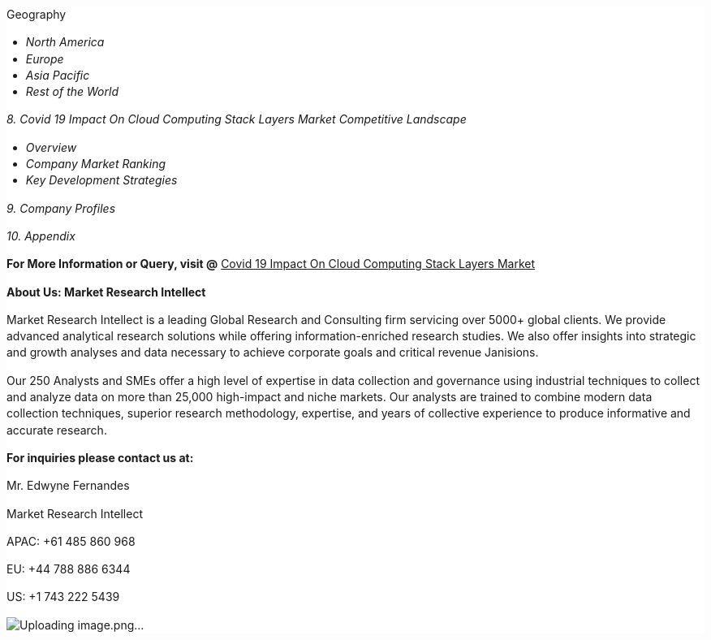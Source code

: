 Geography</span></em></p><ul><li><em><span class="">North America</span></em></li><li><em><span class="">Europe</span></em></li><li><em><span class="">Asia Pacific</span></em></li><li><em><span class="">Rest of the World</span></em></li></ul><p><em><span class="font-[700]">8. Covid 19 Impact On Cloud Computing Stack Layers Market Competitive Landscape</span></em></p><ul><li><em><span class="">Overview</span></em></li><li><em><span class="">Company Market Ranking</span></em></li><li><em><span class="">Key Development Strategies</span></em></li></ul><p><em><span class="font-[700]">9. Company Profiles</span></em></p><p><em><span class="font-[700]">10. Appendix</span></em></p><p><span class="font-[700]"><strong>For More Information or Query, visit&nbsp;@</strong>&nbsp;</span><span class="font-[700]"><a href="https://www.marketresearchintellect.com/product/covid-19-impact-on-cloud-computing-stack-layers-market-size-forecast/?utm_source=Linkedin&utm_medium=848" target="_blank" data-tracking-control-name="article-ssr-frontend-pulse_little-text-block" data-tracking-will-navigate="" data-test-link="">Covid 19 Impact On Cloud Computing Stack Layers Market</a></span></p><p><strong><span class="font-[700]">About Us: Market Research Intellect</span></strong></p><p><span class="">Market Research Intellect is a leading Global Research and Consulting firm servicing over 5000+ global clients. We provide advanced analytical research solutions while offering information-enriched research studies.&nbsp;</span>We also offer insights into strategic and growth analyses and data necessary to achieve corporate goals and critical revenue Janisions.</p><p><span class="">Our 250 Analysts and SMEs offer a high level of expertise in data collection and governance using industrial techniques to collect and analyze data on more than 25,000 high-impact and niche markets. Our analysts are trained to combine modern data collection techniques, superior research methodology, expertise, and years of collective experience to produce informative and accurate research.</span></p><p><strong>For inquiries please contact us at:</strong></p><p>Mr. Edwyne Fernandes</p><p>Market Research Intellect</p><p>APAC: +61 485 860 968</p><p>EU: +44 788 886 6344</p><p>US: +1 743 222 5439</p>
![Uploading image.png…]()
